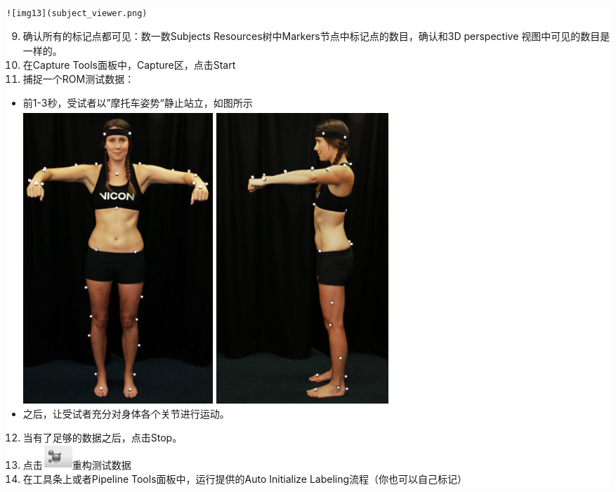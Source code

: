     ![img13](subject_viewer.png)
9.  确认所有的标记点都可见：数一数Subjects Resources树中Markers节点中标记点的数目，确认和3D perspective 视图中可见的数目是一样的。
10. 在Capture Tools面板中，Capture区，点击Start
11. 捕捉一个ROM测试数据：
   - 前1-3秒，受试者以”摩托车姿势“静止站立，如图所示![img14](motorbike-pose.png)
   - 之后，让受试者充分对身体各个关节进行运动。
12. 当有了足够的数据之后，点击Stop。
13. 点击![img15](reconstrcut.png)重构测试数据
14. 在工具条上或者Pipeline Tools面板中，运行提供的Auto Initialize Labeling流程（你也可以自己标记）
    